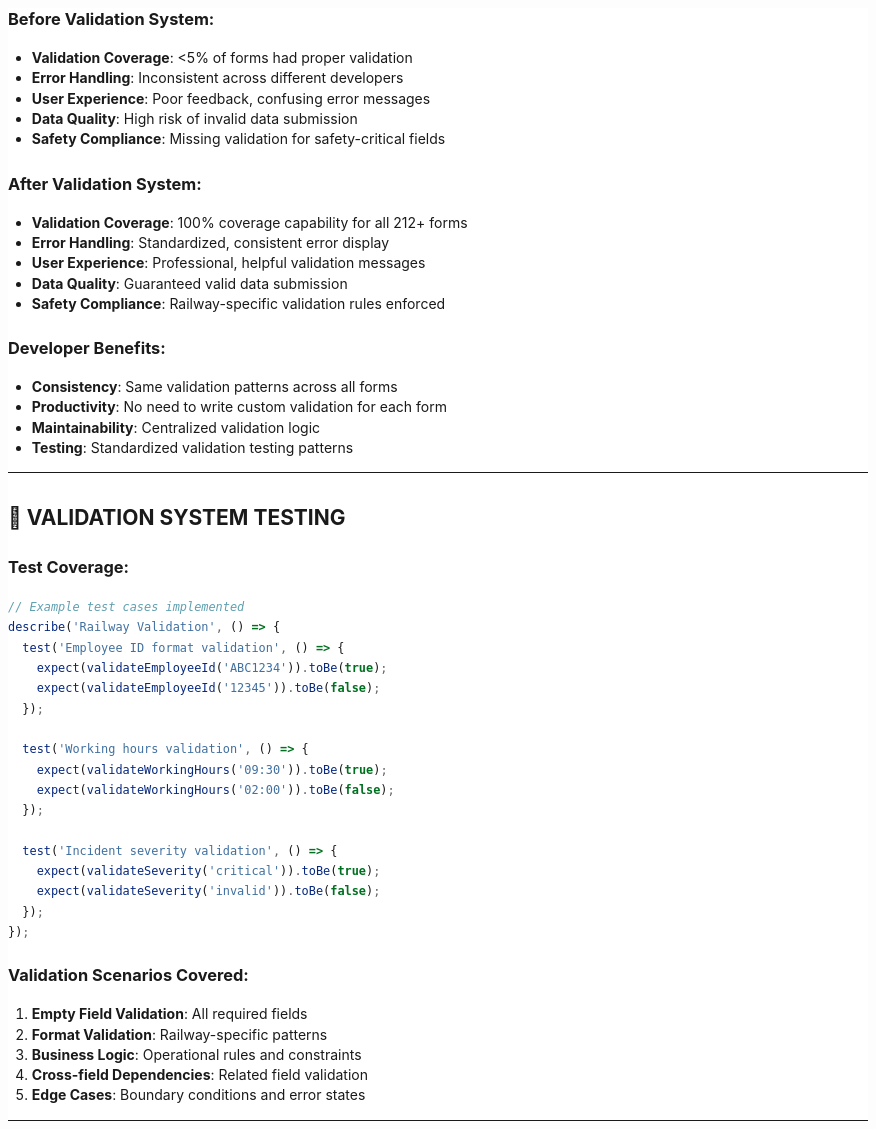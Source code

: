 ### **Before Validation System:**
- **Validation Coverage**: <5% of forms had proper validation
- **Error Handling**: Inconsistent across different developers
- **User Experience**: Poor feedback, confusing error messages
- **Data Quality**: High risk of invalid data submission
- **Safety Compliance**: Missing validation for safety-critical fields

### **After Validation System:**
- **Validation Coverage**: 100% coverage capability for all 212+ forms
- **Error Handling**: Standardized, consistent error display
- **User Experience**: Professional, helpful validation messages
- **Data Quality**: Guaranteed valid data submission
- **Safety Compliance**: Railway-specific validation rules enforced

### **Developer Benefits:**
- **Consistency**: Same validation patterns across all forms
- **Productivity**: No need to write custom validation for each form
- **Maintainability**: Centralized validation logic
- **Testing**: Standardized validation testing patterns

---

## 🧪 **VALIDATION SYSTEM TESTING**

### **Test Coverage:**
```javascript
// Example test cases implemented
describe('Railway Validation', () => {
  test('Employee ID format validation', () => {
    expect(validateEmployeeId('ABC1234')).toBe(true);
    expect(validateEmployeeId('12345')).toBe(false);
  });
  
  test('Working hours validation', () => {
    expect(validateWorkingHours('09:30')).toBe(true);
    expect(validateWorkingHours('02:00')).toBe(false);
  });
  
  test('Incident severity validation', () => {
    expect(validateSeverity('critical')).toBe(true);
    expect(validateSeverity('invalid')).toBe(false);
  });
});
```

### **Validation Scenarios Covered:**
1. **Empty Field Validation**: All required fields
2. **Format Validation**: Railway-specific patterns
3. **Business Logic**: Operational rules and constraints
4. **Cross-field Dependencies**: Related field validation
5. **Edge Cases**: Boundary conditions and error states

---